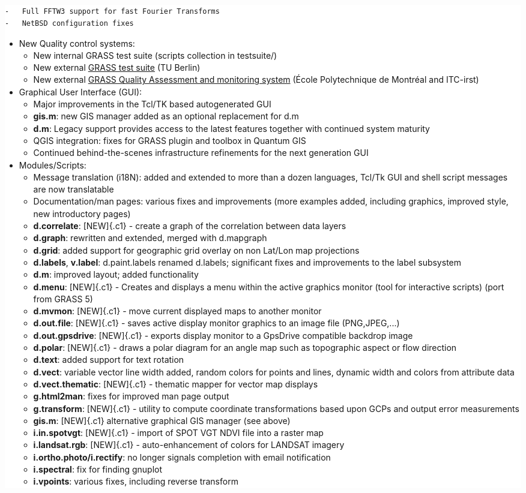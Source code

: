     -   Full FFTW3 support for fast Fourier Transforms
    -   NetBSD configuration fixes
-   New Quality control systems:
    -   New internal GRASS test suite (scripts collection in testsuite/)
    -   New external [GRASS test
        suite](http://www-pool.math.tu-berlin.de/~soeren/grass/GRASS_TestSuite/html/Summary.html)
        (TU Berlin)
    -   New external [GRASS Quality Assessment and monitoring
        system](http://grass.itc.it/mailman/listinfo/grass-qa) (École
        Polytechnique de Montréal and ITC-irst)
-   Graphical User Interface (GUI):
    -   Major improvements in the Tcl/TK based autogenerated GUI
    -   **gis.m**: new GIS manager added as an optional replacement for
        d.m
    -   **d.m**: Legacy support provides access to the latest features
        together with continued system maturity
    -   QGIS integration: fixes for GRASS plugin and toolbox in Quantum
        GIS
    -   Continued behind-the-scenes infrastructure refinements for the
        next generation GUI
-   Modules/Scripts:
    -   Message translation (i18N): added and extended to more than a
        dozen languages, Tcl/Tk GUI and shell script messages are now
        translatable
    -   Documentation/man pages: various fixes and improvements (more
        examples added, including graphics, improved style, new
        introductory pages)
    -   **d.correlate**: [NEW]{.c1} - create a graph of the correlation
        between data layers
    -   **d.graph**: rewritten and extended, merged with d.mapgraph
    -   **d.grid**: added support for geographic grid overlay on non
        Lat/Lon map projections
    -   **d.labels**, **v.label**: d.paint.labels renamed d.labels;
        significant fixes and improvements to the label subsystem
    -   **d.m**: improved layout; added functionality
    -   **d.menu**: [NEW]{.c1} - Creates and displays a menu within the
        active graphics monitor (tool for interactive scripts) (port
        from GRASS 5)
    -   **d.mvmon**: [NEW]{.c1} - move current displayed maps to another
        monitor
    -   **d.out.file**: [NEW]{.c1} - saves active display monitor
        graphics to an image file (PNG,JPEG,\...)
    -   **d.out.gpsdrive**: [NEW]{.c1} - exports display monitor to a
        GpsDrive compatible backdrop image
    -   **d.polar**: [NEW]{.c1} - draws a polar diagram for an angle map
        such as topographic aspect or flow direction
    -   **d.text**: added support for text rotation
    -   **d.vect**: variable vector line width added, random colors for
        points and lines, dynamic width and colors from attribute data
    -   **d.vect.thematic**: [NEW]{.c1} - thematic mapper for vector map
        displays
    -   **g.html2man**: fixes for improved man page output
    -   **g.transform**: [NEW]{.c1} - utility to compute coordinate
        transformations based upon GCPs and output error measurements
    -   **gis.m**: [NEW]{.c1} alternative graphical GIS manager (see
        above)
    -   **i.in.spotvgt**: [NEW]{.c1} - import of SPOT VGT NDVI file into
        a raster map
    -   **i.landsat.rgb**: [NEW]{.c1} - auto-enhancement of colors for
        LANDSAT imagery
    -   **i.ortho.photo/i.rectify**: no longer signals completion with
        email notification
    -   **i.spectral**: fix for finding gnuplot
    -   **i.vpoints**: various fixes, including reverse transform